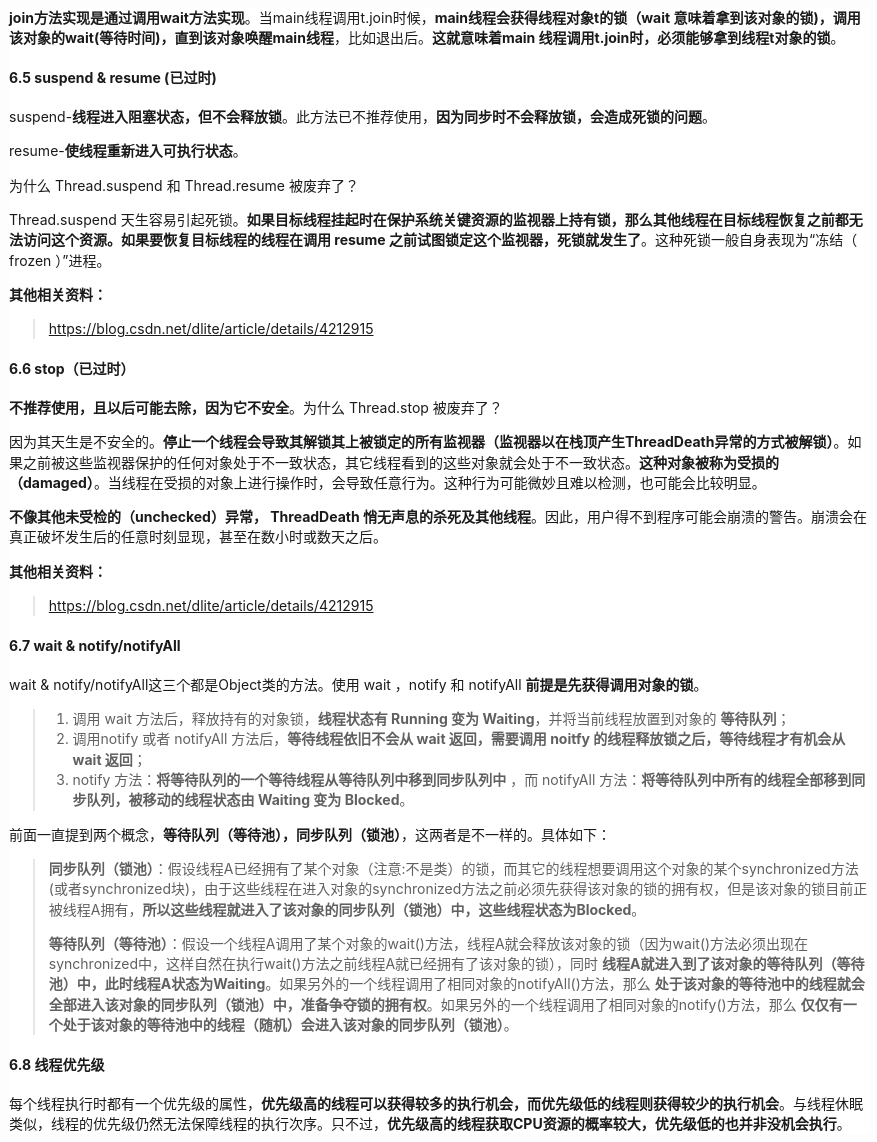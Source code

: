 

**join方法实现是通过调用wait方法实现**。当main线程调用t.join时候，**main线程会获得线程对象t的锁（wait 意味着拿到该对象的锁)，调用该对象的wait(等待时间)，直到该对象唤醒main线程**，比如退出后。**这就意味着main 线程调用t.join时，必须能够拿到线程t对象的锁**。



#### 6.5 suspend & resume (已过时)

suspend-**线程进入阻塞状态，但不会释放锁**。此方法已不推荐使用，**因为同步时不会释放锁，会造成死锁的问题**。

resume-**使线程重新进入可执行状态**。

为什么 Thread.suspend 和 Thread.resume 被废弃了？

Thread.suspend 天生容易引起死锁。**如果目标线程挂起时在保护系统关键资源的监视器上持有锁，那么其他线程在目标线程恢复之前都无法访问这个资源。如果要恢复目标线程的线程在调用 resume 之前试图锁定这个监视器，死锁就发生了**。这种死锁一般自身表现为“冻结（ frozen ）”进程。

**其他相关资料：**

> https://blog.csdn.net/dlite/article/details/4212915

#### 6.6 stop（已过时）

**不推荐使用，且以后可能去除，因为它不安全**。为什么 Thread.stop 被废弃了？

因为其天生是不安全的。**停止一个线程会导致其解锁其上被锁定的所有监视器（监视器以在栈顶产生ThreadDeath异常的方式被解锁）**。如果之前被这些监视器保护的任何对象处于不一致状态，其它线程看到的这些对象就会处于不一致状态。**这种对象被称为受损的 （damaged）**。当线程在受损的对象上进行操作时，会导致任意行为。这种行为可能微妙且难以检测，也可能会比较明显。

**不像其他未受检的（unchecked）异常， ThreadDeath 悄无声息的杀死及其他线程**。因此，用户得不到程序可能会崩溃的警告。崩溃会在真正破坏发生后的任意时刻显现，甚至在数小时或数天之后。

**其他相关资料：**

> https://blog.csdn.net/dlite/article/details/4212915

#### 6.7 wait & notify/notifyAll

wait & notify/notifyAll这三个都是Object类的方法。使用 wait ，notify 和 notifyAll **前提是先获得调用对象的锁**。

> 1. 调用 wait 方法后，释放持有的对象锁，**线程状态有 Running 变为 Waiting**，并将当前线程放置到对象的 **等待队列**；
> 2. 调用notify 或者 notifyAll 方法后，**等待线程依旧不会从 wait 返回，需要调用 noitfy 的线程释放锁之后，等待线程才有机会从 wait 返回**；
> 3. notify 方法：**将等待队列的一个等待线程从等待队列中移到同步队列中** ，而 notifyAll 方法：**将等待队列中所有的线程全部移到同步队列，被移动的线程状态由 Waiting 变为 Blocked**。

前面一直提到两个概念，**等待队列（等待池），同步队列（锁池）**，这两者是不一样的。具体如下：

> **同步队列（锁池）**：假设线程A已经拥有了某个对象（注意:不是类）的锁，而其它的线程想要调用这个对象的某个synchronized方法(或者synchronized块)，由于这些线程在进入对象的synchronized方法之前必须先获得该对象的锁的拥有权，但是该对象的锁目前正被线程A拥有，**所以这些线程就进入了该对象的同步队列（锁池）中，这些线程状态为Blocked**。
>
> **等待队列（等待池）**：假设一个线程A调用了某个对象的wait()方法，线程A就会释放该对象的锁（因为wait()方法必须出现在synchronized中，这样自然在执行wait()方法之前线程A就已经拥有了该对象的锁），同时 **线程A就进入到了该对象的等待队列（等待池）中，此时线程A状态为Waiting**。如果另外的一个线程调用了相同对象的notifyAll()方法，那么 **处于该对象的等待池中的线程就会全部进入该对象的同步队列（锁池）中，准备争夺锁的拥有权**。如果另外的一个线程调用了相同对象的notify()方法，那么 **仅仅有一个处于该对象的等待池中的线程（随机）会进入该对象的同步队列（锁池）**。



#### 6.8 线程优先级

每个线程执行时都有一个优先级的属性，**优先级高的线程可以获得较多的执行机会，而优先级低的线程则获得较少的执行机会**。与线程休眠类似，线程的优先级仍然无法保障线程的执行次序。只不过，**优先级高的线程获取CPU资源的概率较大，优先级低的也并非没机会执行**。
